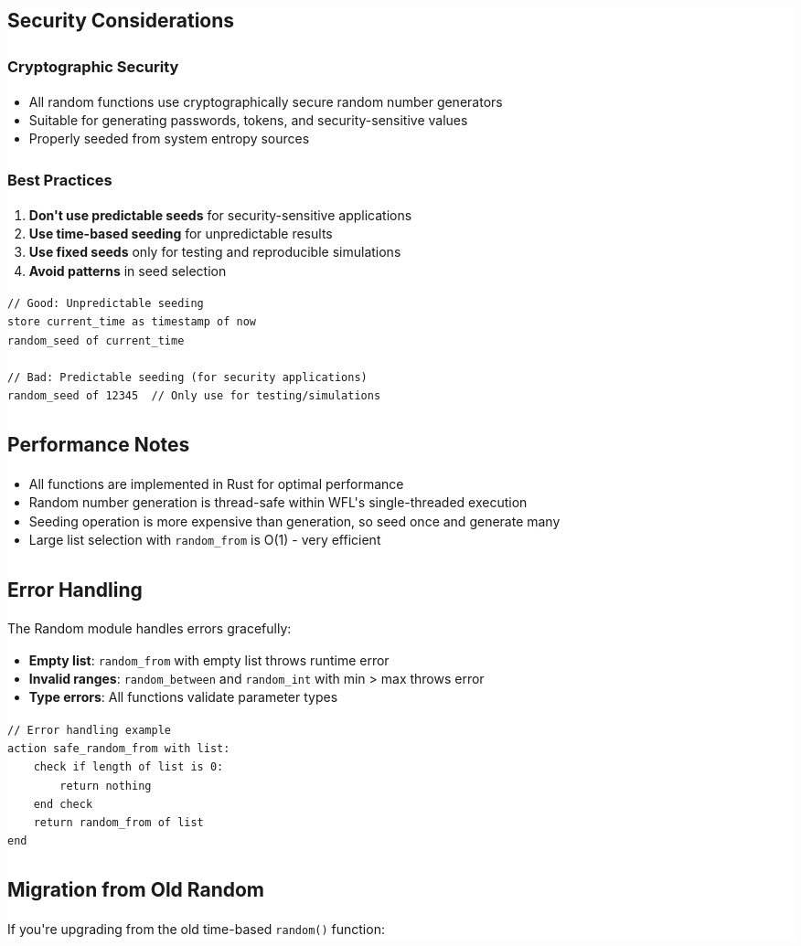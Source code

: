 
## Security Considerations

### Cryptographic Security
- All random functions use cryptographically secure random number generators
- Suitable for generating passwords, tokens, and security-sensitive values
- Properly seeded from system entropy sources

### Best Practices
1. **Don't use predictable seeds** for security-sensitive applications
2. **Use time-based seeding** for unpredictable results
3. **Use fixed seeds** only for testing and reproducible simulations
4. **Avoid patterns** in seed selection

```wfl
// Good: Unpredictable seeding
store current_time as timestamp of now
random_seed of current_time

// Bad: Predictable seeding (for security applications)
random_seed of 12345  // Only use for testing/simulations
```

## Performance Notes

- All functions are implemented in Rust for optimal performance
- Random number generation is thread-safe within WFL's single-threaded execution
- Seeding operation is more expensive than generation, so seed once and generate many
- Large list selection with `random_from` is O(1) - very efficient

## Error Handling

The Random module handles errors gracefully:

- **Empty list**: `random_from` with empty list throws runtime error
- **Invalid ranges**: `random_between` and `random_int` with min > max throws error
- **Type errors**: All functions validate parameter types

```wfl
// Error handling example
action safe_random_from with list:
    check if length of list is 0:
        return nothing
    end check
    return random_from of list
end
```

## Migration from Old Random

If you're upgrading from the old time-based `random()` function:
